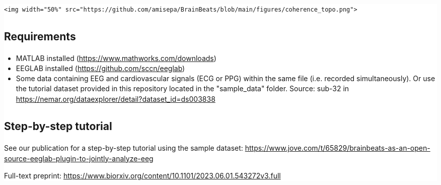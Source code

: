     <img width="50%" src="https://github.com/amisepa/BrainBeats/blob/main/figures/coherence_topo.png"> 
</p>

## Requirements

- MATLAB installed (https://www.mathworks.com/downloads)
- EEGLAB installed (https://github.com/sccn/eeglab)
- Some data containing EEG and cardiovascular signals (ECG or PPG) within the same file (i.e. recorded simultaneously).
  Or use the tutorial dataset provided in this repository located in the "sample_data" folder. Source: sub-32 in https://nemar.org/dataexplorer/detail?dataset_id=ds003838

## Step-by-step tutorial

See our publication for a step-by-step tutorial using the sample dataset: https://www.jove.com/t/65829/brainbeats-as-an-open-source-eeglab-plugin-to-jointly-analyze-eeg

Full-text preprint: https://www.biorxiv.org/content/10.1101/2023.06.01.543272v3.full
